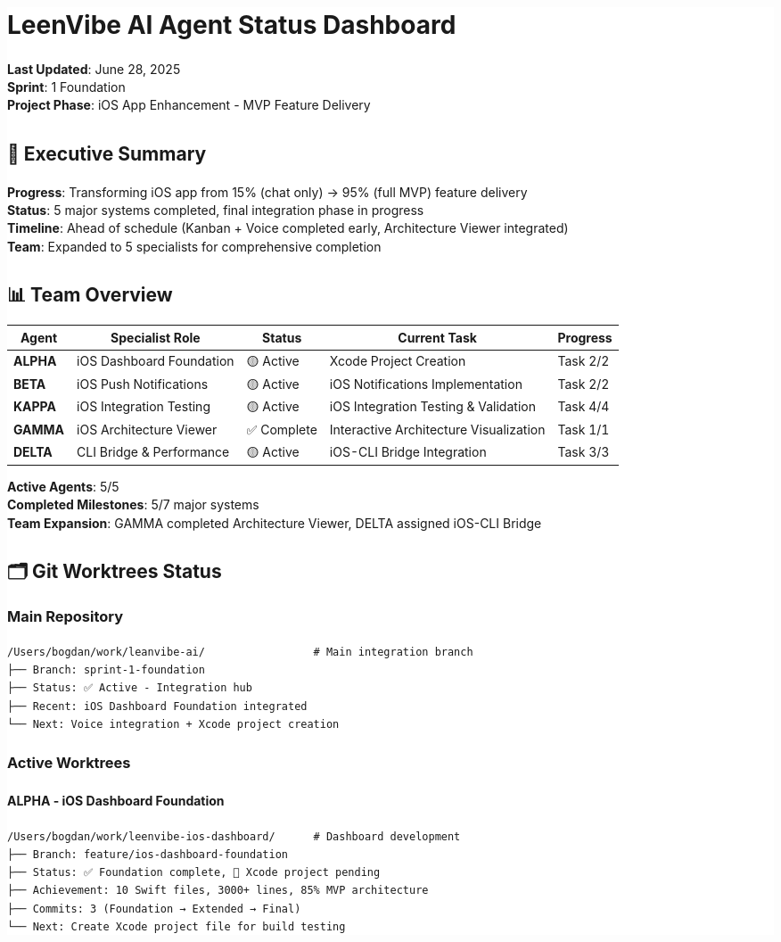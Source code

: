 # LeenVibe AI Agent Status Dashboard

**Last Updated**: June 28, 2025  
**Sprint**: 1 Foundation  
**Project Phase**: iOS App Enhancement - MVP Feature Delivery

## 🚀 Executive Summary

**Progress**: Transforming iOS app from 15% (chat only) → 95% (full MVP) feature delivery  
**Status**: 5 major systems completed, final integration phase in progress  
**Timeline**: Ahead of schedule (Kanban + Voice completed early, Architecture Viewer integrated)  
**Team**: Expanded to 5 specialists for comprehensive completion

## 📊 Team Overview

| Agent | Specialist Role | Status | Current Task | Progress |
|-------|----------------|---------|--------------|----------|
| **ALPHA** | iOS Dashboard Foundation | 🟡 Active | Xcode Project Creation | Task 2/2 |
| **BETA** | iOS Push Notifications | 🟡 Active | iOS Notifications Implementation | Task 2/2 |
| **KAPPA** | iOS Integration Testing | 🟡 Active | iOS Integration Testing & Validation | Task 4/4 |
| **GAMMA** | iOS Architecture Viewer | ✅ Complete | Interactive Architecture Visualization | Task 1/1 |
| **DELTA** | CLI Bridge & Performance | 🟡 Active | iOS-CLI Bridge Integration | Task 3/3 |

**Active Agents**: 5/5  
**Completed Milestones**: 5/7 major systems  
**Team Expansion**: GAMMA completed Architecture Viewer, DELTA assigned iOS-CLI Bridge

## 🗂️ Git Worktrees Status

### Main Repository
```
/Users/bogdan/work/leanvibe-ai/                 # Main integration branch
├── Branch: sprint-1-foundation
├── Status: ✅ Active - Integration hub
├── Recent: iOS Dashboard Foundation integrated
└── Next: Voice integration + Xcode project creation
```

### Active Worktrees

#### ALPHA - iOS Dashboard Foundation
```
/Users/bogdan/work/leenvibe-ios-dashboard/      # Dashboard development
├── Branch: feature/ios-dashboard-foundation
├── Status: ✅ Foundation complete, 🔄 Xcode project pending
├── Achievement: 10 Swift files, 3000+ lines, 85% MVP architecture
├── Commits: 3 (Foundation → Extended → Final)
└── Next: Create Xcode project file for build testing
```
